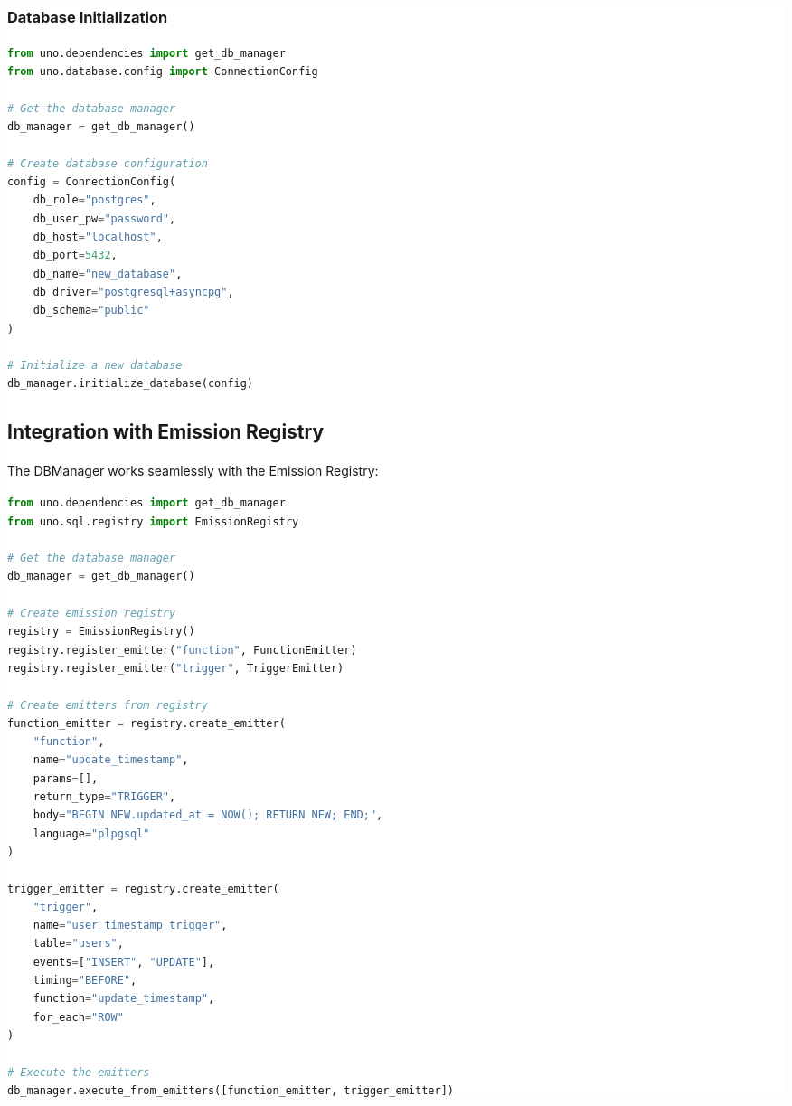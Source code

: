 ### Database Initialization

```python
from uno.dependencies import get_db_manager
from uno.database.config import ConnectionConfig

# Get the database manager
db_manager = get_db_manager()

# Create database configuration
config = ConnectionConfig(
    db_role="postgres",
    db_user_pw="password",
    db_host="localhost",
    db_port=5432,
    db_name="new_database",
    db_driver="postgresql+asyncpg",
    db_schema="public"
)

# Initialize a new database
db_manager.initialize_database(config)
```

## Integration with Emission Registry

The DBManager works seamlessly with the Emission Registry:

```python
from uno.dependencies import get_db_manager
from uno.sql.registry import EmissionRegistry

# Get the database manager
db_manager = get_db_manager()

# Create emission registry
registry = EmissionRegistry()
registry.register_emitter("function", FunctionEmitter)
registry.register_emitter("trigger", TriggerEmitter)

# Create emitters from registry
function_emitter = registry.create_emitter(
    "function",
    name="update_timestamp",
    params=[],
    return_type="TRIGGER",
    body="BEGIN NEW.updated_at = NOW(); RETURN NEW; END;",
    language="plpgsql"
)

trigger_emitter = registry.create_emitter(
    "trigger",
    name="user_timestamp_trigger",
    table="users",
    events=["INSERT", "UPDATE"],
    timing="BEFORE",
    function="update_timestamp",
    for_each="ROW"
)

# Execute the emitters
db_manager.execute_from_emitters([function_emitter, trigger_emitter])
```
